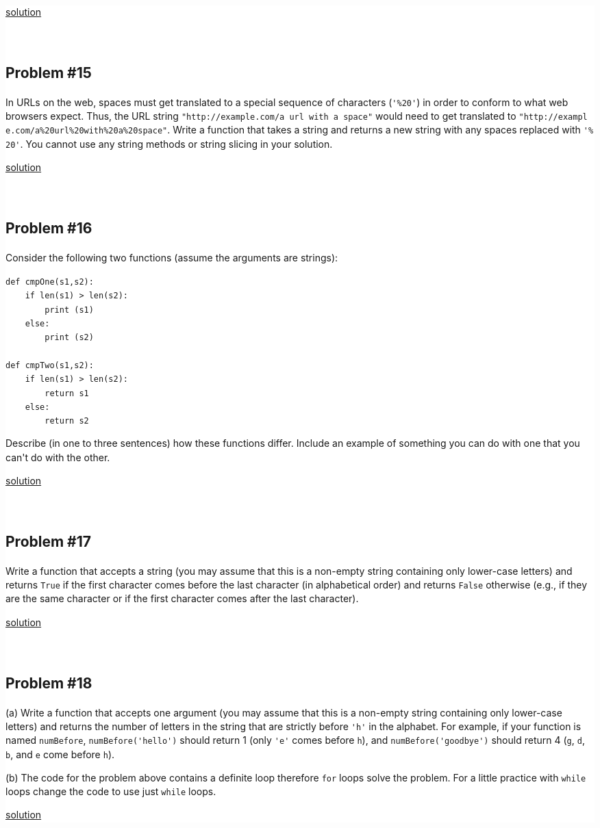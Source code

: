 [solution](practice_solutions#problem-14-solution)

&nbsp;

## Problem #15
In URLs on the web, spaces must get translated to a special sequence of characters (`'%20'`) in order to conform to what web browsers expect. Thus, the URL string `"http://example.com/a url with a space"` would need to get translated to `"http://example.com/a%20url%20with%20a%20space"`. Write a function that takes a string and returns a new string with any spaces replaced with `'%20'`. You cannot use any string methods or string slicing in your solution.

[solution](practice_solutions#problem-15-solution)

&nbsp;

## Problem #16
Consider the following two functions (assume the arguments are strings):

```
def cmpOne(s1,s2):
    if len(s1) > len(s2):
        print (s1)
    else:
        print (s2)

def cmpTwo(s1,s2):
    if len(s1) > len(s2):
        return s1
    else:
        return s2
```

Describe (in one to three sentences) how these functions differ. Include an example of something you can do with one that you can't do with the other.

[solution](practice_solutions#problem-16-solution)

&nbsp;

## Problem #17
Write a function that accepts a string (you may assume that this is a non-empty string containing only lower-case letters) and returns `True` if the first character comes before the last character (in alphabetical order) and returns `False` otherwise (e.g., if they are the same character or if the first character comes after the last character).

[solution](practice_solutions#problem-17-solution)

&nbsp;

## Problem #18
(a) Write a function that accepts one argument (you may assume that this is a non-empty string containing only lower-case letters) and returns the number of letters in the string that are strictly before `'h'` in the alphabet. For example, if your function is named `numBefore`, `numBefore('hello')` should return 1 (only `'e'` comes before `h`), and `numBefore('goodbye')` should return 4 (`g`, `d`, `b`, and `e` come before `h`). 

(b) The code for the problem above contains a definite loop therefore `for` loops solve the problem. For a little practice with `while` loops change the code to use just `while` loops.

[solution](practice_solutions#problem-18-solution)
